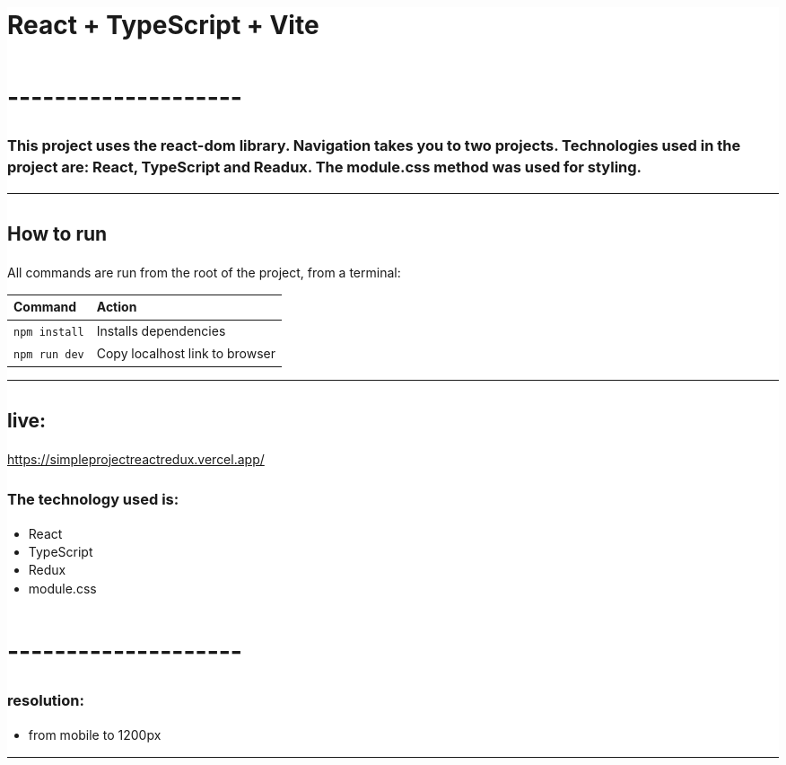 # React + TypeScript + Vite

# --------------------

### This project uses the react-dom library. Navigation takes you to two projects. Technologies used in the project are: React, TypeScript and Readux. The module.css method was used for styling.

---

## How to run

All commands are run from the root of the project, from a terminal:

| Command       | Action                         |
| :------------ | :----------------------------- |
| `npm install` | Installs dependencies          |
| `npm run dev` | Copy localhost link to browser |

---

## live:

https://simpleprojectreactredux.vercel.app/

### The technology used is:

- React
- TypeScript
- Redux
- module.css

# --------------------

### resolution:

- from mobile to 1200px

---
